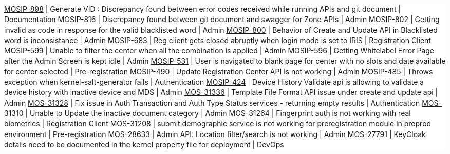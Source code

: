 [MOSIP-898](https://mosip.atlassian.net/browse/MOSIP-898) | Generate VID : Discrepancy found between error codes received while running APIs and git document  | Documentation
[MOSIP-816](https://mosip.atlassian.net/browse/MOSIP-816) | Discrepancy found between git document and swagger for Zone APIs | Admin
[MOSIP-802](https://mosip.atlassian.net/browse/MOSIP-802) | Getting invalid as code in response for the valid blacklisted word | Admin
[MOSIP-800](https://mosip.atlassian.net/browse/MOSIP-800) | Behavior of Create and Update API in Blacklisted word is inconsistance | Admin
[MOSIP-683](https://mosip.atlassian.net/browse/MOSIP-683) | Reg client gets closed abruptly when login mode is set to IRIS | Registration Client
[MOSIP-599](https://mosip.atlassian.net/browse/MOSIP-599) | Unable to filter the center when all the combination is applied  | Admin
[MOSIP-596](https://mosip.atlassian.net/browse/MOSIP-596) | Getting Whitelabel Error Page after the Admin Screen is kept idle  | Admin
[MOSIP-531](https://mosip.atlassian.net/browse/MOSIP-531) | User is navigated to blank page for center with no slots and date available for center selected | Pre-registration
[MOSIP-490](https://mosip.atlassian.net/browse/MOSIP-490) | Update Registration Center API is not working | Admin
[MOSIP-485](https://mosip.atlassian.net/browse/MOSIP-485) | Throws exception when kernel-salt-generator fails  | Authentication
[MOSIP-424](https://mosip.atlassian.net/browse/MOSIP-424) | Device History Validate api is allowing to validate a device history with inactive device and MDS | Admin
[MOS-31336](https://mosip.atlassian.net/browse/MOS-31336) | Template File Format API issue under create and update api | Admin
[MOS-31328](https://mosip.atlassian.net/browse/MOS-31328) | Fix issue in Auth Transaction and Auth Type Status services - returning empty results | Authentication
[MOS-31310](https://mosip.atlassian.net/browse/MOS-31310) | Unable to Update the inactive document category | Admin
[MOS-31264](https://mosip.atlassian.net/browse/MOS-31264) | Fingerprint auth is not working with real biometrics | Registration Client
[MOS-31208](https://mosip.atlassian.net/browse/MOS-31208) | submit demographic service is not working for preregistration module in preprod environment | Pre-registration
[MOS-28633](https://mosip.atlassian.net/browse/MOS-28633) | Admin API: Location filter/search is not working | Admin
[MOS-27791](https://mosip.atlassian.net/browse/MOS-27791) | KeyCloak details need to be documented in the kernel property file for deployment  | DevOps
